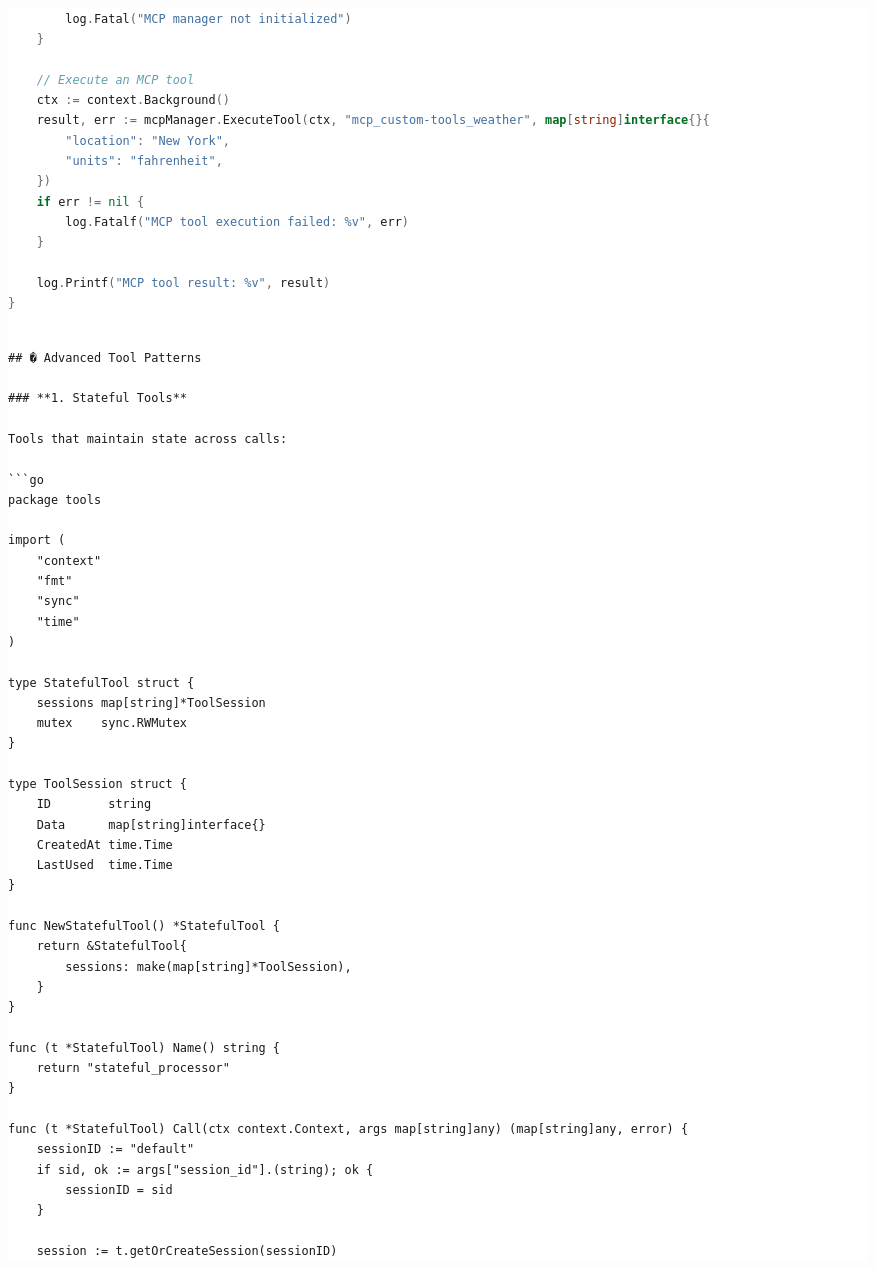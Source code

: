 ```go
        log.Fatal("MCP manager not initialized")
    }
    
    // Execute an MCP tool
    ctx := context.Background()
    result, err := mcpManager.ExecuteTool(ctx, "mcp_custom-tools_weather", map[string]interface{}{
        "location": "New York",
        "units": "fahrenheit",
    })
    if err != nil {
        log.Fatalf("MCP tool execution failed: %v", err)
    }
    
    log.Printf("MCP tool result: %v", result)
}
```
```

## � Advanced Tool Patterns

### **1. Stateful Tools**

Tools that maintain state across calls:

```go
package tools

import (
    "context"
    "fmt"
    "sync"
    "time"
)

type StatefulTool struct {
    sessions map[string]*ToolSession
    mutex    sync.RWMutex
}

type ToolSession struct {
    ID        string
    Data      map[string]interface{}
    CreatedAt time.Time
    LastUsed  time.Time
}

func NewStatefulTool() *StatefulTool {
    return &StatefulTool{
        sessions: make(map[string]*ToolSession),
    }
}

func (t *StatefulTool) Name() string {
    return "stateful_processor"
}

func (t *StatefulTool) Call(ctx context.Context, args map[string]any) (map[string]any, error) {
    sessionID := "default"
    if sid, ok := args["session_id"].(string); ok {
        sessionID = sid
    }
    
    session := t.getOrCreateSession(sessionID)
```